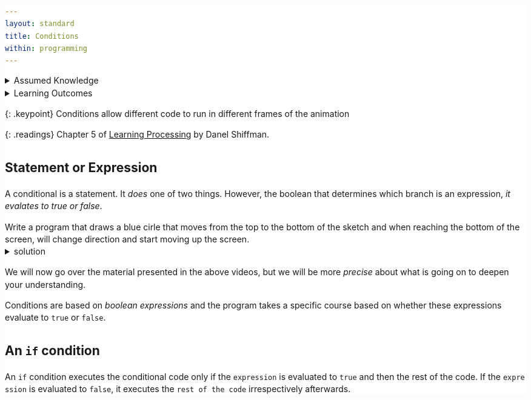 ```yaml
---
layout: standard
title: Conditions
within: programming
---
```

<details class="prereq" markdown="1"><summary>Assumed Knowledge</summary></details>

<details class="outcomes" markdown="1"><summary>Learning Outcomes</summary></details>

{: .keypoint}
Conditions allow different code to run in different frames of the animation

{: .readings}
Chapter 5 of [Learning Processing](https://learningprocessing.com) by Danel Shiffman.

<iframe width="560" height="315" src="https://www.youtube.com/embed/wsI6N9hfW7E" frameborder="0" allow="accelerometer; autoplay; encrypted-media; gyroscope; picture-in-picture" allowfullscreen></iframe>

<iframe width="560" height="315" src="https://www.youtube.com/embed/mVq7Ms01RjA" frameborder="0" allow="accelerometer; autoplay; encrypted-media; gyroscope; picture-in-picture" allowfullscreen></iframe>

<iframe width="560" height="315" src="https://www.youtube.com/embed/9857701OsDE" frameborder="0" allow="accelerometer; autoplay; encrypted-media; gyroscope; picture-in-picture" allowfullscreen></iframe>

<iframe width="560" height="315" src="https://www.youtube.com/embed/_NJqfZUQ3i4" frameborder="0" allow="accelerometer; autoplay; encrypted-media; gyroscope; picture-in-picture" allowfullscreen></iframe>

<iframe width="560" height="315" src="https://www.youtube.com/embed/YIKRXl3wH8Y" frameborder="0" allow="accelerometer; autoplay; encrypted-media; gyroscope; picture-in-picture" allowfullscreen></iframe>

## Statement or Expression

A conditional is a statement.  It _does_ one of two things.  However, the boolean that determines which branch is an expression, _it evalates to true or false_.

<div class="task" markdown="1"><a name="one_way_animated_blue_circle"></a>
Write a program that draws a blue cirle that moves from the top to the bottom of the sketch and when reaching the bottom of the screen, will change direction and start moving up the screen.
<details class="solution" markdown="1"><summary>solution</summary></details>
</div>

We will now go over the material presented in the above videos, but we will be more _precise_ about what is going on to deepen your understanding.

Conditions are based on *boolean expressions* and the program takes a specific course based on whether these expressions evaluate to `true` or `false`.

## An `if` condition
An `if` condition executes the conditional code only if the `expression` is evaluated to `true` and then the rest of the code. If the `expression` is evaluated to `false`, it executes the `rest of the code` irrespectively afterwards.
